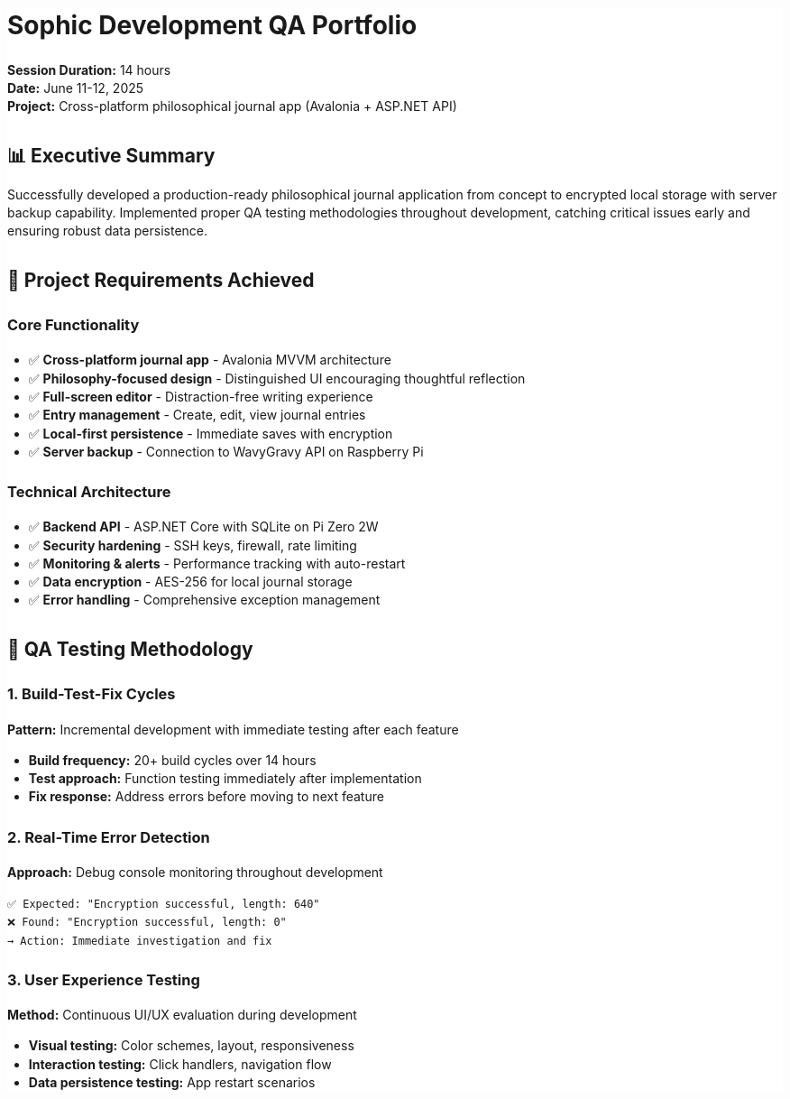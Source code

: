 # Sophic Development QA Portfolio
**Session Duration:** 14 hours  
**Date:** June 11-12, 2025  
**Project:** Cross-platform philosophical journal app (Avalonia + ASP.NET API)

## 📊 Executive Summary

Successfully developed a production-ready philosophical journal application from concept to encrypted local storage with server backup capability. Implemented proper QA testing methodologies throughout development, catching critical issues early and ensuring robust data persistence.

## 🎯 Project Requirements Achieved

### Core Functionality
- ✅ **Cross-platform journal app** - Avalonia MVVM architecture
- ✅ **Philosophy-focused design** - Distinguished UI encouraging thoughtful reflection
- ✅ **Full-screen editor** - Distraction-free writing experience
- ✅ **Entry management** - Create, edit, view journal entries
- ✅ **Local-first persistence** - Immediate saves with encryption
- ✅ **Server backup** - Connection to WavyGravy API on Raspberry Pi

### Technical Architecture
- ✅ **Backend API** - ASP.NET Core with SQLite on Pi Zero 2W
- ✅ **Security hardening** - SSH keys, firewall, rate limiting
- ✅ **Monitoring & alerts** - Performance tracking with auto-restart
- ✅ **Data encryption** - AES-256 for local journal storage
- ✅ **Error handling** - Comprehensive exception management

## 🧪 QA Testing Methodology

### 1. Build-Test-Fix Cycles
**Pattern:** Incremental development with immediate testing after each feature
- **Build frequency:** 20+ build cycles over 14 hours
- **Test approach:** Function testing immediately after implementation
- **Fix response:** Address errors before moving to next feature

### 2. Real-Time Error Detection
**Approach:** Debug console monitoring throughout development
```
✅ Expected: "Encryption successful, length: 640"
❌ Found: "Encryption successful, length: 0"
→ Action: Immediate investigation and fix
```

### 3. User Experience Testing
**Method:** Continuous UI/UX evaluation during development
- **Visual testing:** Color schemes, layout, responsiveness
- **Interaction testing:** Click handlers, navigation flow
- **Data persistence testing:** App restart scenarios
